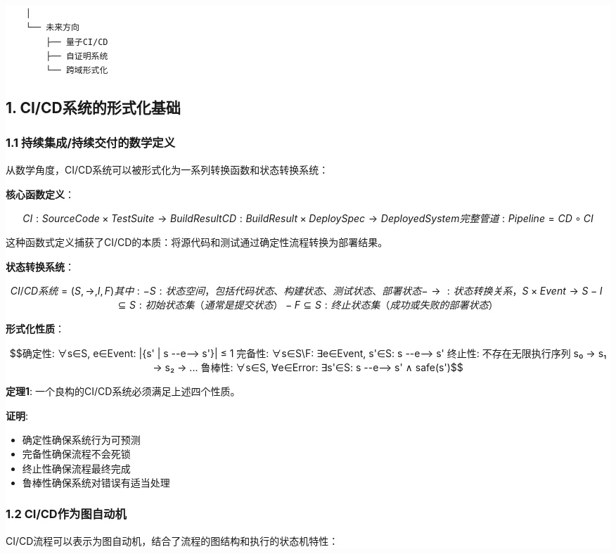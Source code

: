 ```text
    │
    └── 未来方向
        ├── 量子CI/CD
        ├── 自证明系统
        └── 跨域形式化
```

## 1. CI/CD系统的形式化基础

### 1.1 持续集成/持续交付的数学定义

从数学角度，CI/CD系统可以被形式化为一系列转换函数和状态转换系统：

**核心函数定义**：

```math
CI : SourceCode × TestSuite → BuildResult
CD : BuildResult × DeploySpec → DeployedSystem

完整管道: Pipeline = CD ∘ CI
```

这种函数式定义捕获了CI/CD的本质：将源代码和测试通过确定性流程转换为部署结果。

**状态转换系统**：

```math
CI/CD系统 = (S, →, I, F) 其中:
- S: 状态空间，包括代码状态、构建状态、测试状态、部署状态
- →: 状态转换关系，S × Event → S
- I ⊆ S: 初始状态集（通常是提交状态）
- F ⊆ S: 终止状态集（成功或失败的部署状态）
```

**形式化性质**：

```math
确定性: ∀s∈S, e∈Event: |{s' | s --e--> s'}| ≤ 1
完备性: ∀s∈S\F: ∃e∈Event, s'∈S: s --e--> s'
终止性: 不存在无限执行序列 s₀ → s₁ → s₂ → ...
鲁棒性: ∀s∈S, ∀e∈Error: ∃s'∈S: s --e--> s' ∧ safe(s')
```

**定理1**: 一个良构的CI/CD系统必须满足上述四个性质。

**证明**:

- 确定性确保系统行为可预测
- 完备性确保流程不会死锁
- 终止性确保流程最终完成
- 鲁棒性确保系统对错误有适当处理

### 1.2 CI/CD作为图自动机

CI/CD流程可以表示为图自动机，结合了流程的图结构和执行的状态机特性：
